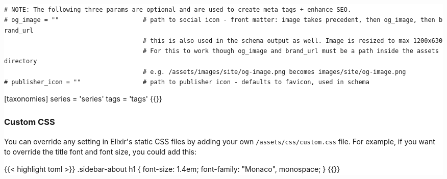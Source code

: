     # NOTE: The following three params are optional and are used to create meta tags + enhance SEO.
    # og_image = ""                       # path to social icon - front matter: image takes precedent, then og_image, then brand_url
                                          # this is also used in the schema output as well. Image is resized to max 1200x630
                                          # For this to work though og_image and brand_url must be a path inside the assets directory
                                          # e.g. /assets/images/site/og-image.png becomes images/site/og-image.png
    # publisher_icon = ""                 # path to publisher icon - defaults to favicon, used in schema

[taxonomies]
    series = 'series'
    tags = 'tags'
{{</highlight >}}

### Custom CSS

You can override any setting in Elixir's static CSS files by adding your own `/assets/css/custom.css` file. For example, if you want to override the title font and font size, you could add this:

{{< highlight toml >}}
.sidebar-about h1 {
  font-size: 1.4em;
  font-family: "Monaco", monospace;
}
{{</highlight >}}
